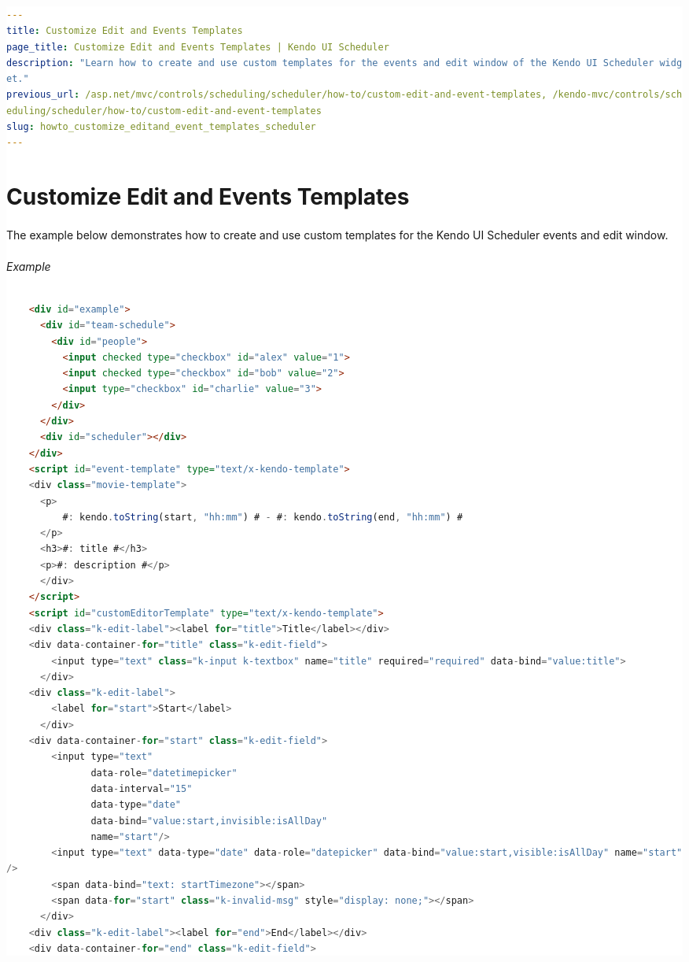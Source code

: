 ```yaml
---
title: Customize Edit and Events Templates
page_title: Customize Edit and Events Templates | Kendo UI Scheduler
description: "Learn how to create and use custom templates for the events and edit window of the Kendo UI Scheduler widget."
previous_url: /asp.net/mvc/controls/scheduling/scheduler/how-to/custom-edit-and-event-templates, /kendo-mvc/controls/scheduling/scheduler/how-to/custom-edit-and-event-templates
slug: howto_customize_editand_event_templates_scheduler
---
```


# Customize Edit and Events Templates

The example below demonstrates how to create and use custom templates for the Kendo UI Scheduler events and edit window.

###### Example

```html
    <div id="example">
      <div id="team-schedule">
        <div id="people">
          <input checked type="checkbox" id="alex" value="1">
          <input checked type="checkbox" id="bob" value="2">
          <input type="checkbox" id="charlie" value="3">
        </div>
      </div>
      <div id="scheduler"></div>
    </div>
    <script id="event-template" type="text/x-kendo-template">
    <div class="movie-template">
      <p>
          #: kendo.toString(start, "hh:mm") # - #: kendo.toString(end, "hh:mm") #
      </p>
      <h3>#: title #</h3>
      <p>#: description #</p>
      </div>
    </script>
    <script id="customEditorTemplate" type="text/x-kendo-template">
    <div class="k-edit-label"><label for="title">Title</label></div>
    <div data-container-for="title" class="k-edit-field">
        <input type="text" class="k-input k-textbox" name="title" required="required" data-bind="value:title">
      </div>
    <div class="k-edit-label">
        <label for="start">Start</label>
      </div>
    <div data-container-for="start" class="k-edit-field">
        <input type="text"
               data-role="datetimepicker"
               data-interval="15"
               data-type="date"
               data-bind="value:start,invisible:isAllDay"
               name="start"/>
        <input type="text" data-type="date" data-role="datepicker" data-bind="value:start,visible:isAllDay" name="start" />
        <span data-bind="text: startTimezone"></span>
        <span data-for="start" class="k-invalid-msg" style="display: none;"></span>
      </div>
    <div class="k-edit-label"><label for="end">End</label></div>
    <div data-container-for="end" class="k-edit-field">
```